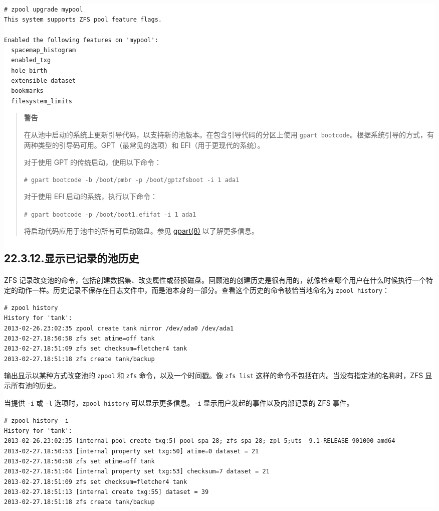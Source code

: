 ```shell-sessionl
# zpool upgrade mypool
This system supports ZFS pool feature flags.

Enabled the following features on 'mypool':
  spacemap_histogram
  enabled_txg
  hole_birth
  extensible_dataset
  bookmarks
  filesystem_limits
```

> **警告**
>
> 在从池中启动的系统上更新引导代码，以支持新的池版本。在包含引导代码的分区上使用 `gpart bootcode`。根据系统引导的方式，有两种类型的引导码可用。GPT（最常见的选项）和 EFI（用于更现代的系统）。
>
> 对于使用 GPT 的传统启动，使用以下命令：
>
> ```shell-sessionl
> # gpart bootcode -b /boot/pmbr -p /boot/gptzfsboot -i 1 ada1
> ```
>
> 对于使用 EFI 启动的系统，执行以下命令：
>
> ```shell-sessionl
> # gpart bootcode -p /boot/boot1.efifat -i 1 ada1
> ```
>
> 将启动代码应用于池中的所有可启动磁盘。参见 [gpart(8)](https://www.freebsd.org/cgi/man.cgi?query=gpart&sektion=8&format=html) 以了解更多信息。

## 22.3.12.显示已记录的池历史

ZFS 记录改变池的命令，包括创建数据集、改变属性或替换磁盘。回顾池的创建历史是很有用的，就像检查哪个用户在什么时候执行一个特定的动作一样。历史记录不保存在日志文件中，而是池本身的一部分。查看这个历史的命令被恰当地命名为 `zpool history`：

```shell-sessionl
# zpool history
History for 'tank':
2013-02-26.23:02:35 zpool create tank mirror /dev/ada0 /dev/ada1
2013-02-27.18:50:58 zfs set atime=off tank
2013-02-27.18:51:09 zfs set checksum=fletcher4 tank
2013-02-27.18:51:18 zfs create tank/backup
```

输出显示以某种方式改变池的 `zpool` 和 `zfs` 命令，以及一个时间戳。像 `zfs list` 这样的命令不包括在内。当没有指定池的名称时，ZFS 显示所有池的历史。

当提供 `-i` 或 `-l` 选项时，`zpool history` 可以显示更多信息。`-i` 显示用户发起的事件以及内部记录的 ZFS 事件。

```shell-sessionl
# zpool history -i
History for 'tank':
2013-02-26.23:02:35 [internal pool create txg:5] pool spa 28; zfs spa 28; zpl 5;uts  9.1-RELEASE 901000 amd64
2013-02-27.18:50:53 [internal property set txg:50] atime=0 dataset = 21
2013-02-27.18:50:58 zfs set atime=off tank
2013-02-27.18:51:04 [internal property set txg:53] checksum=7 dataset = 21
2013-02-27.18:51:09 zfs set checksum=fletcher4 tank
2013-02-27.18:51:13 [internal create txg:55] dataset = 39
2013-02-27.18:51:18 zfs create tank/backup
```
